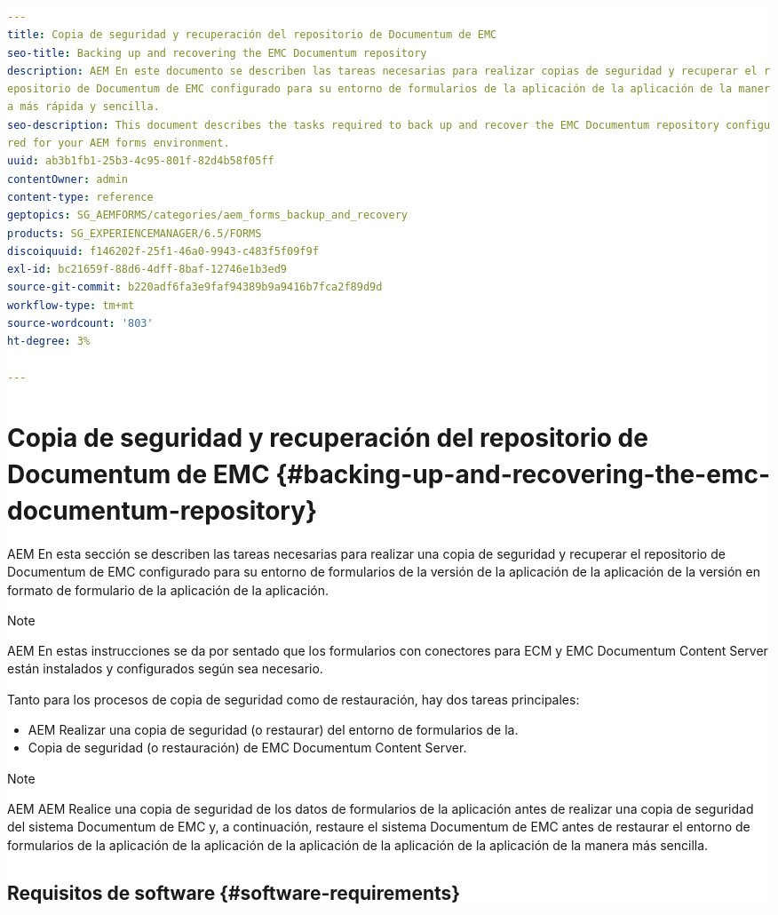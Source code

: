 ```yaml
---
title: Copia de seguridad y recuperación del repositorio de Documentum de EMC
seo-title: Backing up and recovering the EMC Documentum repository
description: AEM En este documento se describen las tareas necesarias para realizar copias de seguridad y recuperar el repositorio de Documentum de EMC configurado para su entorno de formularios de la aplicación de la aplicación de la manera más rápida y sencilla.
seo-description: This document describes the tasks required to back up and recover the EMC Documentum repository configured for your AEM forms environment.
uuid: ab3b1fb1-25b3-4c95-801f-82d4b58f05ff
contentOwner: admin
content-type: reference
geptopics: SG_AEMFORMS/categories/aem_forms_backup_and_recovery
products: SG_EXPERIENCEMANAGER/6.5/FORMS
discoiquuid: f146202f-25f1-46a0-9943-c483f5f09f9f
exl-id: bc21659f-88d6-4dff-8baf-12746e1b3ed9
source-git-commit: b220adf6fa3e9faf94389b9a9416b7fca2f89d9d
workflow-type: tm+mt
source-wordcount: '803'
ht-degree: 3%

---
```


# Copia de seguridad y recuperación del repositorio de Documentum de EMC {#backing-up-and-recovering-the-emc-documentum-repository}

AEM En esta sección se describen las tareas necesarias para realizar una copia de seguridad y recuperar el repositorio de Documentum de EMC configurado para su entorno de formularios de la versión de la aplicación de la aplicación de la versión en formato de formulario de la aplicación de la aplicación.

>[!NOTE]
>
>AEM En estas instrucciones se da por sentado que los formularios con conectores para ECM y EMC Documentum Content Server están instalados y configurados según sea necesario.

Tanto para los procesos de copia de seguridad como de restauración, hay dos tareas principales:

* AEM Realizar una copia de seguridad (o restaurar) del entorno de formularios de la.
* Copia de seguridad (o restauración) de EMC Documentum Content Server.

>[!NOTE]
>
>AEM AEM Realice una copia de seguridad de los datos de formularios de la aplicación antes de realizar una copia de seguridad del sistema Documentum de EMC y, a continuación, restaure el sistema Documentum de EMC antes de restaurar el entorno de formularios de la aplicación de la aplicación de la aplicación de la aplicación de la aplicación de la manera más sencilla.

## Requisitos de software {#software-requirements}
